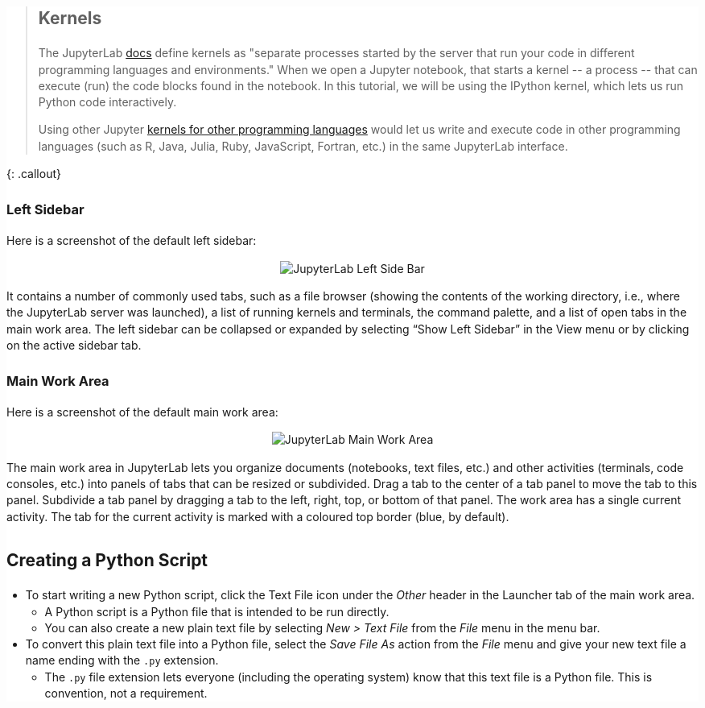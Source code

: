> ## Kernels
> The JupyterLab [docs](https://jupyterlab.readthedocs.io/en/stable/user/documents_kernels.html) 
> define kernels as "separate processes started by the server that run your
> code in different programming languages and environments."
> When we open a Jupyter notebook, that starts a kernel -- a process -- that
> can execute (run) the code blocks found in the notebook. 
> In this tutorial, we will be using the IPython kernel, which lets us run
> Python code interactively.
> 
> Using other Jupyter
> [kernels for other programming languages](https://github.com/jupyter/jupyter/wiki/Jupyter-kernels)
> would let us write and execute code in other programming languages (such as
> R, Java, Julia, Ruby, JavaScript, Fortran, etc.) in the same JupyterLab
> interface.
> 
{: .callout}

### Left Sidebar

Here is a screenshot of the default left sidebar:

<p align='center'>
    <img alt="JupyterLab Left Side Bar" src="../fig/0_jupyterlab_left_side_bar.png" width="250"/>
</p>

It contains a number of commonly used tabs, such as a file browser (showing
the contents of the working directory, i.e., where the JupyterLab server was
launched), a list of running kernels and terminals, the command palette, and
a list of open tabs in the main work area.
The left sidebar can be collapsed or expanded by selecting “Show Left Sidebar”
in the View menu or by clicking on the active sidebar tab.

### Main Work Area

Here is a screenshot of the default main work area:

<p align='center'>
    <img alt="JupyterLab Main Work Area" src="../fig/0_jupyterlab_main_work_area.png" width="750"/>
</p>

The main work area in JupyterLab lets you organize documents (notebooks, text
files, etc.) and other activities (terminals, code consoles, etc.) into panels
of tabs that can be resized or subdivided.
Drag a tab to the center of a tab panel to move the tab to this panel.
Subdivide a tab panel by dragging a tab to the left, right, top, or bottom of
that panel. The work area has a single current activity. The tab for the
current activity is marked with a coloured top border (blue, by default).

## Creating a Python Script

*   To start writing a new Python script, click the Text File icon under the
    *Other* header in the Launcher tab of the main work area.
    *   A Python script is a Python file that is intended to be run directly.
    *   You can also create a new plain text file by selecting
        *New > Text File* from the *File* menu in the menu bar.
*   To convert this plain text file into a Python file, select the
    *Save File As* action from the *File* menu and give your new text file a
    name ending with the `.py` extension.
    *   The `.py` file extension lets everyone (including the operating
        system) know that this text file is a Python file. This is convention,
        not a requirement.
